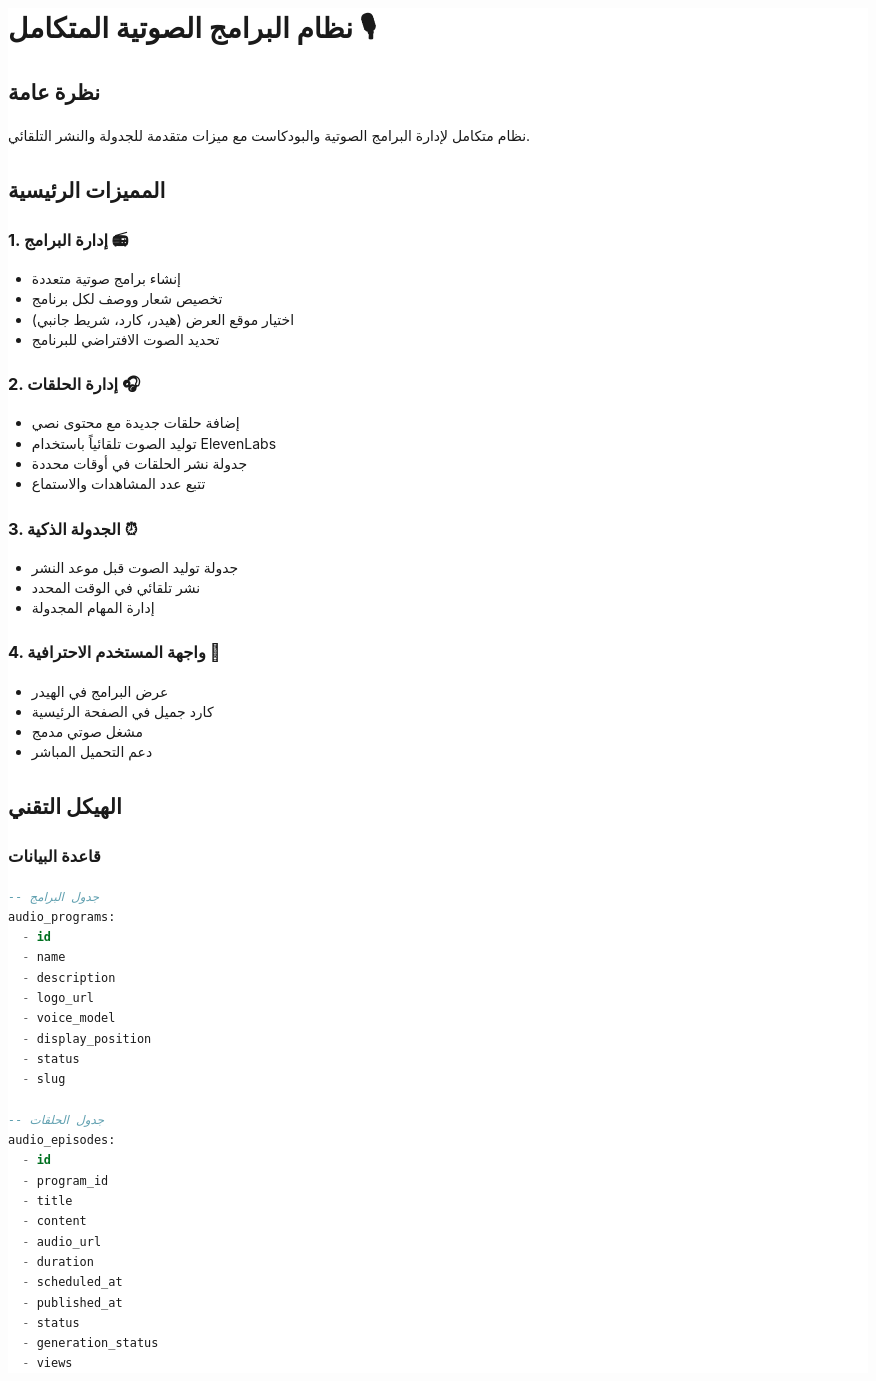 # نظام البرامج الصوتية المتكامل 🎙️

## نظرة عامة

نظام متكامل لإدارة البرامج الصوتية والبودكاست مع ميزات متقدمة للجدولة والنشر التلقائي.

## المميزات الرئيسية

### 1. إدارة البرامج 📻
- إنشاء برامج صوتية متعددة
- تخصيص شعار ووصف لكل برنامج
- اختيار موقع العرض (هيدر، كارد، شريط جانبي)
- تحديد الصوت الافتراضي للبرنامج

### 2. إدارة الحلقات 🎧
- إضافة حلقات جديدة مع محتوى نصي
- توليد الصوت تلقائياً باستخدام ElevenLabs
- جدولة نشر الحلقات في أوقات محددة
- تتبع عدد المشاهدات والاستماع

### 3. الجدولة الذكية ⏰
- جدولة توليد الصوت قبل موعد النشر
- نشر تلقائي في الوقت المحدد
- إدارة المهام المجدولة

### 4. واجهة المستخدم الاحترافية 🎨
- عرض البرامج في الهيدر
- كارد جميل في الصفحة الرئيسية
- مشغل صوتي مدمج
- دعم التحميل المباشر

## الهيكل التقني

### قاعدة البيانات

```sql
-- جدول البرامج
audio_programs:
  - id
  - name
  - description
  - logo_url
  - voice_model
  - display_position
  - status
  - slug

-- جدول الحلقات
audio_episodes:
  - id
  - program_id
  - title
  - content
  - audio_url
  - duration
  - scheduled_at
  - published_at
  - status
  - generation_status
  - views
```